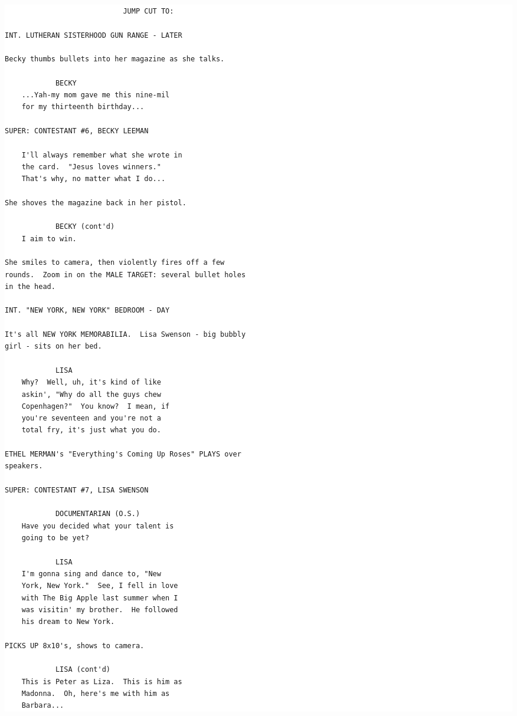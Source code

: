 								JUMP CUT TO:

	INT. LUTHERAN SISTERHOOD GUN RANGE - LATER

	Becky thumbs bullets into her magazine as she talks.

				BECKY
		...Yah-my mom gave me this nine-mil 
		for my thirteenth birthday... 

	SUPER: CONTESTANT #6, BECKY LEEMAN
		
		I'll always remember what she wrote in 
		the card.  "Jesus loves winners."  
		That's why, no matter what I do...

	She shoves the magazine back in her pistol.

				BECKY (cont'd)
		I aim to win.

	She smiles to camera, then violently fires off a few 
	rounds.  Zoom in on the MALE TARGET: several bullet holes 
	in the head.

	INT. "NEW YORK, NEW YORK" BEDROOM - DAY

	It's all NEW YORK MEMORABILIA.  Lisa Swenson - big bubbly 
	girl - sits on her bed.

				LISA
		Why?  Well, uh, it's kind of like 
		askin', "Why do all the guys chew 
		Copenhagen?"  You know?  I mean, if 
		you're seventeen and you're not a 
		total fry, it's just what you do.

	ETHEL MERMAN's "Everything's Coming Up Roses" PLAYS over 
	speakers.

	SUPER: CONTESTANT #7, LISA SWENSON

				DOCUMENTARIAN (O.S.)
		Have you decided what your talent is 
		going to be yet?

				LISA
		I'm gonna sing and dance to, "New 
		York, New York."  See, I fell in love 
		with The Big Apple last summer when I 
		was visitin' my brother.  He followed 
		his dream to New York.

	PICKS UP 8x10's, shows to camera.

				LISA (cont'd)
		This is Peter as Liza.  This is him as 
		Madonna.  Oh, here's me with him as 
		Barbara...
